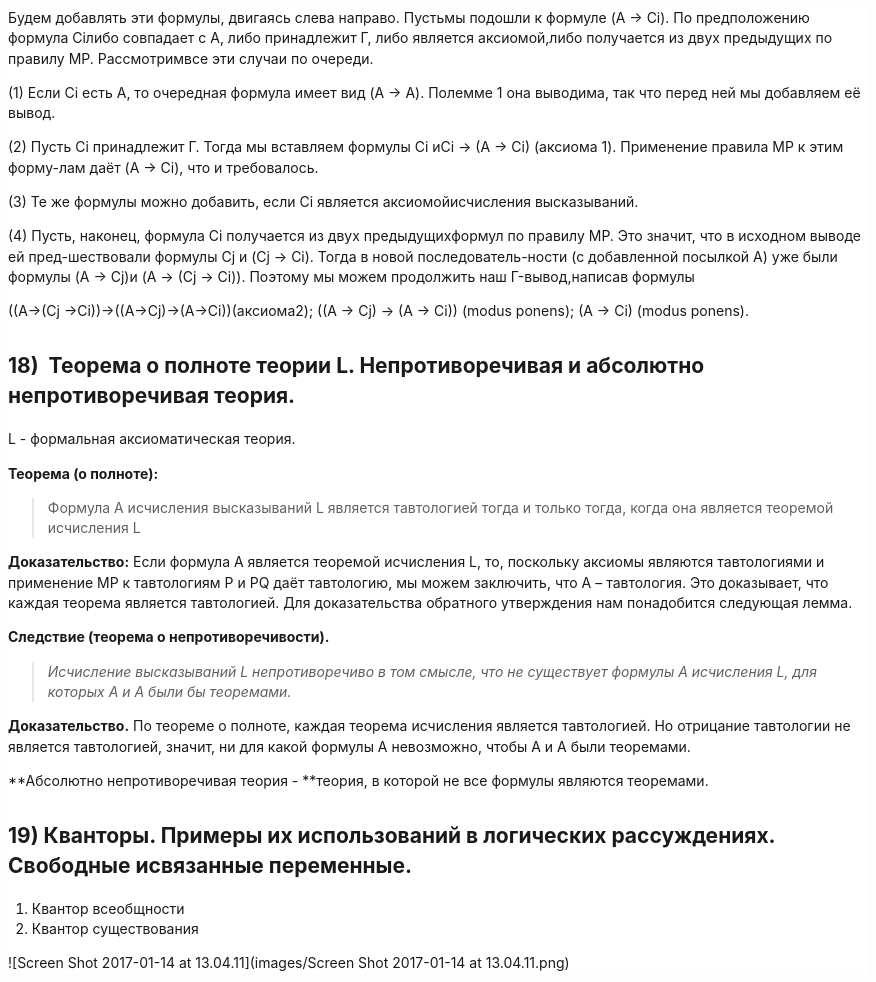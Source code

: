 Будем добавлять эти формулы, двигаясь слева направо. Пустьмы подошли к формуле (A → Ci). По предположению формула Ciлибо совпадает с A, либо принадлежит Γ, либо является аксиомой,либо получается из двух предыдущих по правилу MP. Рассмотримвсе эти случаи по очереди.

(1) Если Ci есть A, то очередная формула имеет вид (A → A). Полемме 1 она выводима, так что перед ней мы добавляем её вывод.

(2) Пусть Ci принадлежит Γ. Тогда мы вставляем формулы Ci иCi → (A → Ci) (аксиома 1). Применение правила MP к этим форму-лам даёт (A → Ci), что и требовалось.

(3) Те же формулы можно добавить, если Ci является аксиомойисчисления высказываний.

(4) Пусть, наконец, формула Ci получается из двух предыдущихформул по правилу MP. Это значит, что в исходном выводе ей пред-шествовали формулы Cj и (Cj → Ci). Тогда в новой последователь-ности (с добавленной посылкой A) уже были формулы (A → Cj)и (A → (Cj → Ci)). Поэтому мы можем продолжить наш Γ-вывод,написав формулы

((A→(Cj →Ci))→((A→Cj)→(A→Ci))(аксиома2);
((A → Cj) → (A → Ci)) (modus ponens);
(A → Ci) (modus ponens).

## 18)  Теорема о полноте теории L. Непротиворечивая и абсолютно непротиворечивая теория.

L - формальная аксиоматическая теория.

**Теорема (о полноте):** 

> Формула А исчисления высказываний L является тавтологией тогда и только тогда, когда она является теоремой исчисления L

**Доказательство:** Если формула А является теоремой исчисления L, то, поскольку аксиомы являются тавтологиями и применение MP к тавтологиям Р и РQ даёт тавтологию, мы можем заключить, что А – тавтология. Это доказывает, что каждая теорема является тавтологией. Для доказательства обратного утверждения нам понадобится следующая лемма.



**Следствие (теорема о непротиворечивости).** 

> *Исчисление высказываний L непротиворечиво в том смысле, что не существует формулы А исчисления L, для которых А и А были бы теоремами.*

**Доказательство.** По теореме о полноте, каждая теорема исчисления является тавтологией. Но отрицание тавтологии не является тавтологией, значит, ни для какой формулы А невозможно, чтобы А и А были теоремами.

**Абсолютно непротиворечивая теория - **теория, в которой не все формулы являются теоремами.

## 19) Кванторы. Примеры их использований в логических рассуждениях. Свободные исвязанные переменные.

1. Квантор всеобщности
2. Квантор существования

![Screen Shot 2017-01-14 at 13.04.11](images/Screen Shot 2017-01-14 at 13.04.11.png)
